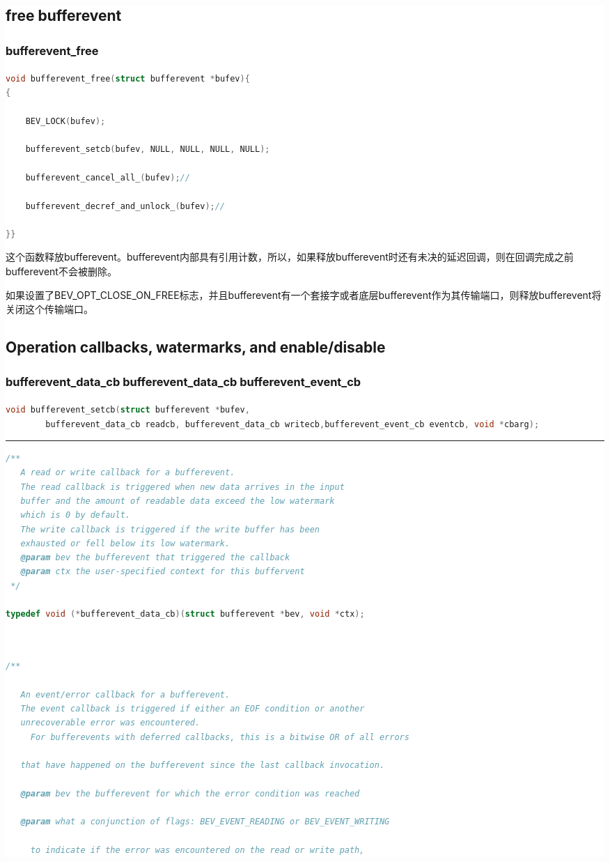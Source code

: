 ## free bufferevent
### bufferevent_free
~~~c
void bufferevent_free(struct bufferevent *bufev){
{

    BEV_LOCK(bufev);

    bufferevent_setcb(bufev, NULL, NULL, NULL, NULL);

    bufferevent_cancel_all_(bufev);//

    bufferevent_decref_and_unlock_(bufev);//

}}
~~~

这个函数释放bufferevent。bufferevent内部具有引用计数，所以，如果释放bufferevent时还有未决的延迟回调，则在回调完成之前bufferevent不会被删除。

如果设置了BEV_OPT_CLOSE_ON_FREE标志，并且bufferevent有一个套接字或者底层bufferevent作为其传输端口，则释放bufferevent将关闭这个传输端口。
## Operation callbacks, watermarks, and enable/disable
### bufferevent_data_cb bufferevent_data_cb bufferevent_event_cb
~~~c
void bufferevent_setcb(struct bufferevent *bufev,
	    bufferevent_data_cb readcb, bufferevent_data_cb writecb,bufferevent_event_cb eventcb, void *cbarg);
~~~
---


~~~c  
/**
   A read or write callback for a bufferevent.  
   The read callback is triggered when new data arrives in the input
   buffer and the amount of readable data exceed the low watermark
   which is 0 by default.  
   The write callback is triggered if the write buffer has been
   exhausted or fell below its low watermark.  
   @param bev the bufferevent that triggered the callback
   @param ctx the user-specified context for this buffervent
 */

typedef void (*bufferevent_data_cb)(struct bufferevent *bev, void *ctx);    
~~~


~~~c
  

/**

   An event/error callback for a bufferevent.  
   The event callback is triggered if either an EOF condition or another
   unrecoverable error was encountered.
     For bufferevents with deferred callbacks, this is a bitwise OR of all errors

   that have happened on the bufferevent since the last callback invocation.

   @param bev the bufferevent for which the error condition was reached

   @param what a conjunction of flags: BEV_EVENT_READING or BEV_EVENT_WRITING

     to indicate if the error was encountered on the read or write path,
~~~